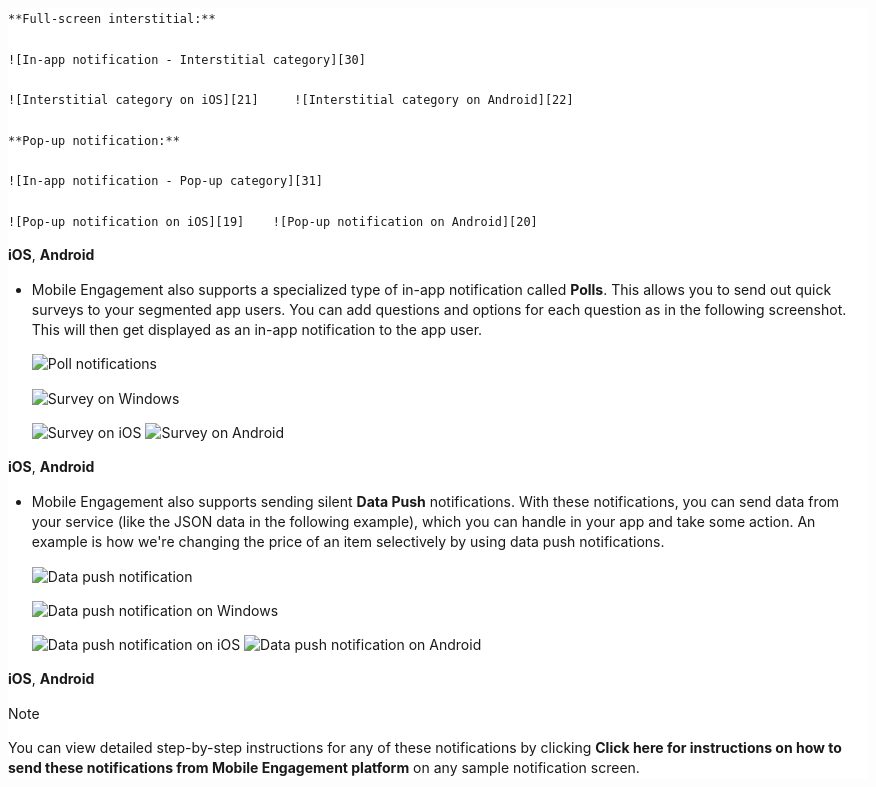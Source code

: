     **Full-screen interstitial:**
  
    ![In-app notification - Interstitial category][30]
  
    ![Interstitial category on iOS][21]     ![Interstitial category on Android][22]
  
    **Pop-up notification:**
  
    ![In-app notification - Pop-up category][31]
  
    ![Pop-up notification on iOS][19]    ![Pop-up notification on Android][20]

**iOS**, **Android**

* Mobile Engagement also supports a specialized type of in-app notification called **Polls**. This allows you to send out quick surveys to your segmented app users. You can add questions and options for each question as in the following screenshot. This will then get displayed as an in-app notification to the app user.   
  
    ![Poll notifications][32]
  
    ![Survey on Windows][26]
  
    ![Survey on iOS][27]   ![Survey on Android][28]

**iOS**, **Android**

* Mobile Engagement also supports sending silent **Data Push** notifications. With these notifications, you can send data from your service (like the JSON data in the following example), which you can handle in your app and take some action. An example is how we're changing the price of an item selectively by using data push notifications.
  
    ![Data push notification][33]
  
    ![Data push notification on Windows][23]
  
    ![Data push notification on iOS][24]  ![Data push notification on Android][25]

**iOS**, **Android**

> [!NOTE]
> You can view detailed step-by-step instructions for any of these notifications by clicking **Click here for instructions on how to send these notifications from Mobile Engagement platform** on any sample notification screen.
> 
> 

[1]: ./media/mobile-engagement-demo-apps/home-windows.png
[2]: ./media/mobile-engagement-demo-apps/home-ios.png
[3]: ./media/mobile-engagement-demo-apps/home-android.png
[4]: ./media/mobile-engagement-demo-apps/menu-windows.png
[5]: ./media/mobile-engagement-demo-apps/menu-ios.png
[6]: ./media/mobile-engagement-demo-apps/menu-android.png
[7]: ./media/mobile-engagement-demo-apps/device-id-windows.png
[8]: ./media/mobile-engagement-demo-apps/device-id-ios.png
[9]: ./media/mobile-engagement-demo-apps/device-id-android.png
[10]: ./media/mobile-engagement-demo-apps/out-of-app-windows.png
[11]: ./media/mobile-engagement-demo-apps/out-of-app-ios.png
[12]: ./media/mobile-engagement-demo-apps/out-of-app-android.png
[13]: ./media/mobile-engagement-demo-apps/out-of-app-display-windows.png
[14]: ./media/mobile-engagement-demo-apps/out-of-app-display-ios.png
[15]: ./media/mobile-engagement-demo-apps/out-of-app-display-android.png
[16]: ./media/mobile-engagement-demo-apps/in-app-windows.png
[17]: ./media/mobile-engagement-demo-apps/in-app-ios.png
[18]: ./media/mobile-engagement-demo-apps/in-app-android.png
[19]: ./media/mobile-engagement-demo-apps/pop-up-ios.png
[20]: ./media/mobile-engagement-demo-apps/pop-up-android.png
[21]: ./media/mobile-engagement-demo-apps/interstitial-ios.png
[22]: ./media/mobile-engagement-demo-apps/interstitial-android.png
[23]: ./media/mobile-engagement-demo-apps/data-push-windows.png
[24]: ./media/mobile-engagement-demo-apps/data-push-ios.png
[25]: ./media/mobile-engagement-demo-apps/data-push-android.png
[26]: ./media/mobile-engagement-demo-apps/survey-windows.png
[27]: ./media/mobile-engagement-demo-apps/survey-ios.png
[28]: ./media/mobile-engagement-demo-apps/survey-android.png
[29]: ./media/mobile-engagement-demo-apps/out-of-app.png
[30]: ./media/mobile-engagement-demo-apps/in-app-interstitial.png
[31]: ./media/mobile-engagement-demo-apps/in-app-pop-up.png
[32]: ./media/mobile-engagement-demo-apps/notification-poll.png
[33]: ./media/mobile-engagement-demo-apps/notification-data-push.png
